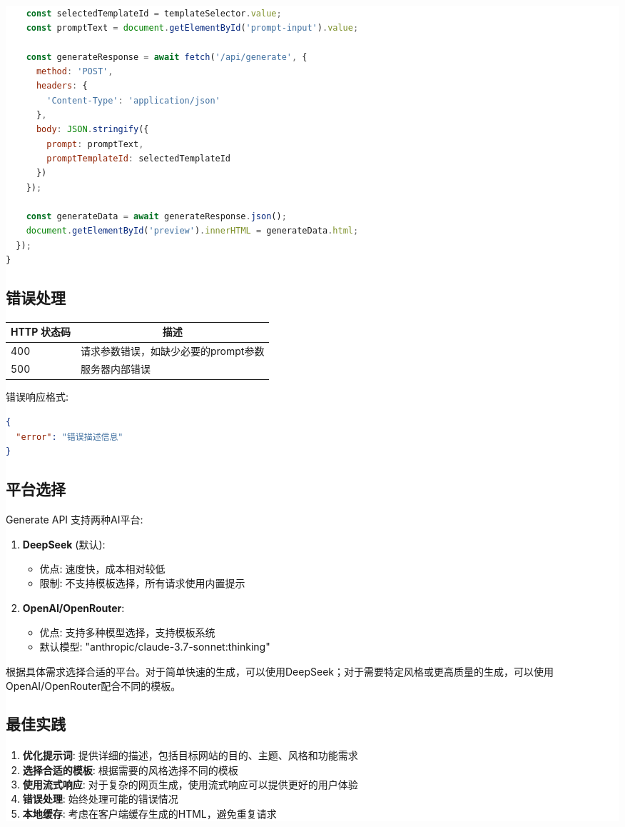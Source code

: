 ```javascript
    const selectedTemplateId = templateSelector.value;
    const promptText = document.getElementById('prompt-input').value;
    
    const generateResponse = await fetch('/api/generate', {
      method: 'POST',
      headers: {
        'Content-Type': 'application/json'
      },
      body: JSON.stringify({
        prompt: promptText,
        promptTemplateId: selectedTemplateId
      })
    });
    
    const generateData = await generateResponse.json();
    document.getElementById('preview').innerHTML = generateData.html;
  });
}
```

## 错误处理

| HTTP 状态码 | 描述                               |
|-------------|-----------------------------------|
| 400         | 请求参数错误，如缺少必要的prompt参数 |
| 500         | 服务器内部错误                      |

错误响应格式:

```json
{
  "error": "错误描述信息"
}
```

## 平台选择

Generate API 支持两种AI平台:

1. **DeepSeek** (默认): 
   - 优点: 速度快，成本相对较低
   - 限制: 不支持模板选择，所有请求使用内置提示

2. **OpenAI/OpenRouter**:
   - 优点: 支持多种模型选择，支持模板系统
   - 默认模型: "anthropic/claude-3.7-sonnet:thinking"

根据具体需求选择合适的平台。对于简单快速的生成，可以使用DeepSeek；对于需要特定风格或更高质量的生成，可以使用OpenAI/OpenRouter配合不同的模板。

## 最佳实践

1. **优化提示词**: 提供详细的描述，包括目标网站的目的、主题、风格和功能需求
2. **选择合适的模板**: 根据需要的风格选择不同的模板
3. **使用流式响应**: 对于复杂的网页生成，使用流式响应可以提供更好的用户体验
4. **错误处理**: 始终处理可能的错误情况
5. **本地缓存**: 考虑在客户端缓存生成的HTML，避免重复请求 